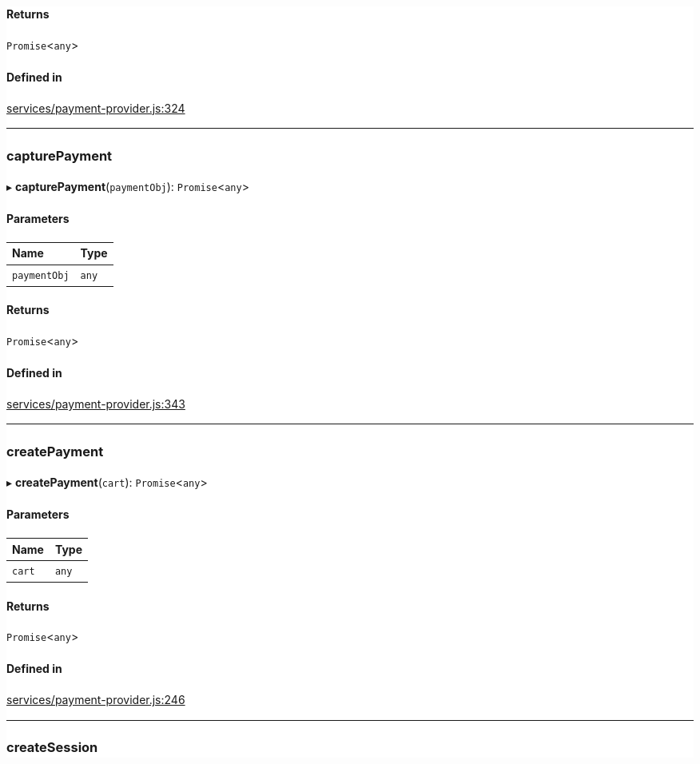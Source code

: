 #### Returns

`Promise`<`any`\>

#### Defined in

[services/payment-provider.js:324](https://github.com/medusajs/medusa/blob/2d3e404f/packages/medusa/src/services/payment-provider.js#L324)

---

### capturePayment

▸ **capturePayment**(`paymentObj`): `Promise`<`any`\>

#### Parameters

| Name         | Type  |
| :----------- | :---- |
| `paymentObj` | `any` |

#### Returns

`Promise`<`any`\>

#### Defined in

[services/payment-provider.js:343](https://github.com/medusajs/medusa/blob/2d3e404f/packages/medusa/src/services/payment-provider.js#L343)

---

### createPayment

▸ **createPayment**(`cart`): `Promise`<`any`\>

#### Parameters

| Name   | Type  |
| :----- | :---- |
| `cart` | `any` |

#### Returns

`Promise`<`any`\>

#### Defined in

[services/payment-provider.js:246](https://github.com/medusajs/medusa/blob/2d3e404f/packages/medusa/src/services/payment-provider.js#L246)

---

### createSession
